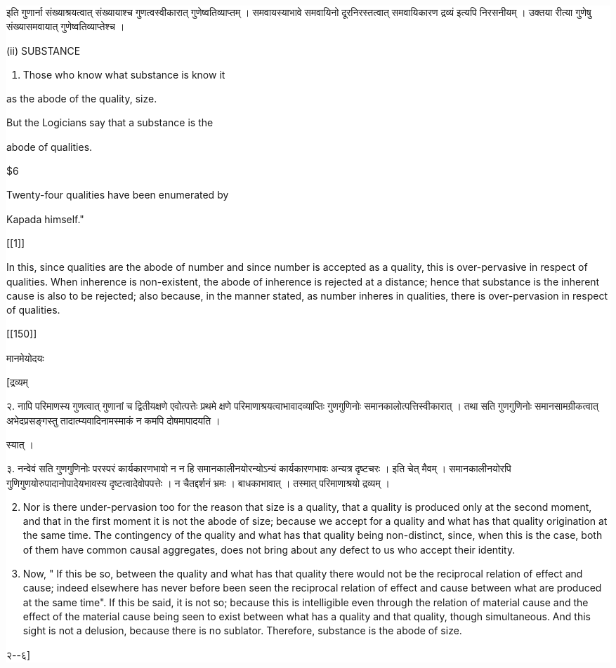 इति गुणार्ना संख्याश्रयत्वात् संख्यायाश्च गुणत्वस्वीकारात् गुणेष्वतिव्याप्तम् । समवायस्याभावे समवायिनो दूरनिरस्तत्वात् समवायिकारण द्रव्यं इत्यपि निरसनीयम् । उक्तया रीत्या गुणेषु संख्यासमवायात् गुणेष्वतिव्याप्तेश्च । 

(ii) SUBSTANCE 

1. Those who know what substance is know it 

as the abode of the quality, size. 

But the Logicians say that a substance is the 

abode of qualities. 

$6 

Twenty-four qualities have been enumerated by 

Kapada himself." 

[[1]]

In this, since qualities are the abode of number and since number is accepted as a quality, this is over-pervasive in respect of qualities. When inherence is non-existent, the abode of inherence is rejected at a distance; hence that substance is the inherent cause is also to be rejected; also because, in the manner stated, as number inheres in qualities, there is over-pervasion in respect of qualities. 

[[150]]

मानमेयोदयः 

[द्रव्यम् 

२. नापि परिमाणस्य गुणत्वात् गुणानां च द्वितीयक्षणे एवोत्पत्तेः प्रथमे क्षणे परिमाणाश्रयत्वाभावादव्याप्तिः गुणगुणिनोः समानकालोत्पत्तिस्वीकारात् । तथा सति गुणगुणिनोः समानसामग्रीकत्वात् अभेदप्रसङ्गस्तु तादात्म्यवादिनामस्माकं न कमपि दोषमापादयति । 

स्यात् । 

३. नन्वेवं सति गुणगुणिनोः परस्परं कार्यकारणभावो न न हि समानकालीनयोरन्योऽन्यं कार्यकारणभावः अन्यत्र दृष्टचरः । इति चेत् मैवम् । समानकालीनयोरपि गुणिगुणयोरुपादानोपादेयभावस्य दृष्टत्वादेवोपपत्तेः । न चैतद्दर्शनं भ्रमः । बाधकाभावात् । तस्मात् परिमाणाश्रयो द्रव्यम् । 

2. Nor is there under-pervasion too for the reason that size is a quality, that a quality is produced only at the second moment, and that in the first moment it is not the abode of size; because we accept for a quality and what has that quality origination at the same time. The contingency of the quality and what has that quality being non-distinct, since, when this is the case, both of them have common causal aggregates, does not bring about any defect to us who accept their identity. 

3. Now, " If this be so, between the quality and what has that quality there would not be the reciprocal relation of effect and cause; indeed elsewhere has never before been seen the reciprocal relation of effect and cause between what are produced at the same time". If this be said, it is not so; because this is intelligible even through the relation of material cause and the effect of the material cause being seen to exist between what has a quality and that quality, though simultaneous. And this sight is not a delusion, because there is no sublator. Therefore, substance is the abode of size. 

२--६] 
